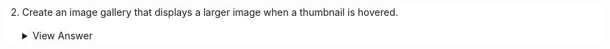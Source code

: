   </details>

2. Create an image gallery that displays a larger image when a thumbnail is hovered.
    <details><summary>View Answer</summary>

    ```html
    <!DOCTYPE html>
    <html lang="en">
    <head>
        <meta charset="UTF-8">
        <meta http-equiv="X-UA-Compatible" content="IE=edge">
        <meta name="viewport" content="width=device-width, initial-scale=1.0">
        <script src="https://code.jquery.com/jquery-3.6.0.min.js"></script>
        <title>Document</title>
    </head>
    <style>
        .gallery{
            display: flex;
            overflow: hidden;
            flex-direction: row;
            justify-content: center;
            align-items: center;
            flex-wrap: wrap;
            margin: 0;
            padding: 0;
        }

    </style>
    <body>
        <div class="gallery">
            <img src="https://picsum.photos/id/231/200/300" alt="" featured="false">
            <img src="https://picsum.photos/id/232/200/300" alt="" featured="true">
            <img src="https://picsum.photos/id/233/200/300" alt="" featured="false">
            <img src="https://picsum.photos/id/234/200/300" alt="" featured="true">
            <img src="https://picsum.photos/id/235/200/300" alt="" featured="false">
        </div>
    </body>
    <script>
        $("img").mouseenter(function (){
            $(this).css("width","300px")
        })

        $("img").mouseleave(function (){
            $(this).css("width","")
        })
    </script>
    </html>
    ```

    </details>
